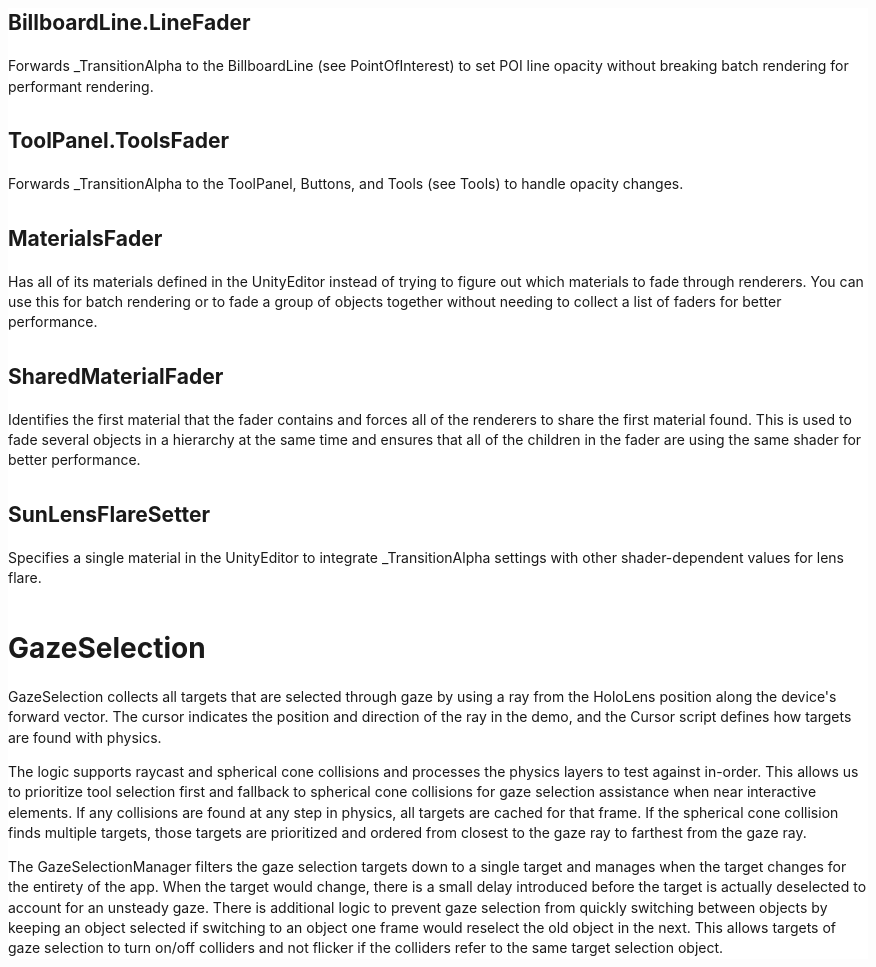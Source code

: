 ## BillboardLine.LineFader
Forwards _TransitionAlpha to the BillboardLine (see PointOfInterest) to set POI
line opacity without breaking batch rendering for performant rendering.

## ToolPanel.ToolsFader
Forwards _TransitionAlpha to the ToolPanel, Buttons, and Tools (see Tools) to
handle opacity changes.

## MaterialsFader
Has all of its materials defined in the UnityEditor instead of trying to figure
out which materials to fade through renderers. You can use this for batch
rendering or to fade a group of objects together without needing to collect a
list of faders for better performance.

## SharedMaterialFader
Identifies the first material that the fader contains and forces all of the
renderers to share the first material found. This is used to fade several 
objects in a hierarchy at the same time and ensures that all of the children 
in the fader are using the same shader for better performance.

## SunLensFlareSetter
Specifies a single material in the UnityEditor to integrate _TransitionAlpha
settings with other shader-dependent values for lens flare.

# GazeSelection

GazeSelection collects all targets that are selected through gaze by using a
ray from the HoloLens position along the device's forward vector. The cursor
indicates the position and direction of the ray in the demo, and the Cursor
script defines how targets are found with physics.

The logic supports raycast and spherical cone collisions and processes the
physics layers to test against in-order. This allows us to prioritize tool
selection first and fallback to spherical cone collisions for gaze selection
assistance when near interactive elements. If any collisions are found at any
step in physics, all targets are cached for that frame. If the spherical cone
collision finds multiple targets, those targets are prioritized and ordered
from closest to the gaze ray to farthest from the gaze ray.

The GazeSelectionManager filters the gaze selection targets down to a single
target and manages when the target changes for the entirety of the app. When
the target would change, there is a small delay introduced before the target
is actually deselected to account for an unsteady gaze. There is additional
logic to prevent gaze selection from quickly switching between objects by
keeping an object selected if switching to an object one frame would reselect
the old object in the next. This allows targets of gaze selection to turn
on/off colliders and not flicker if the colliders refer to the same target
selection object.
